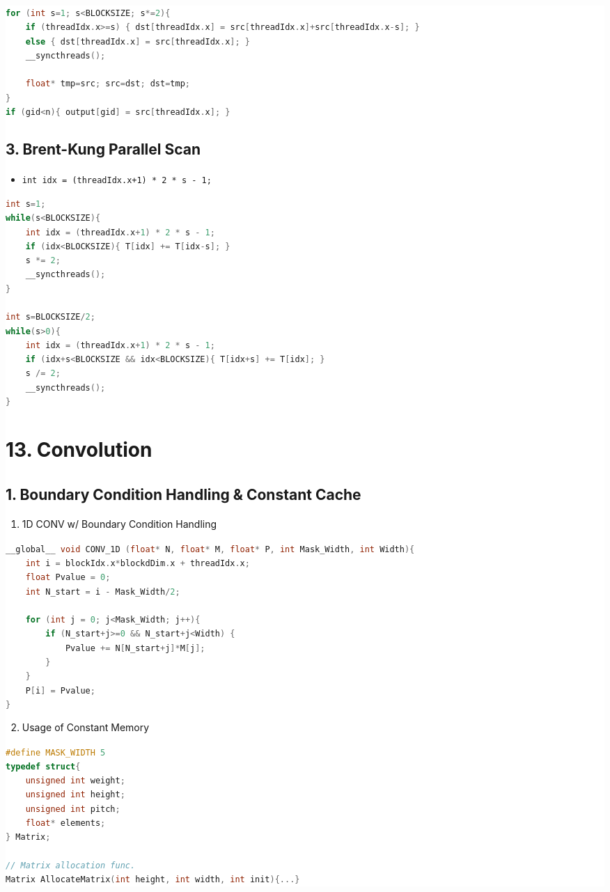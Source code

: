 ```cpp
for (int s=1; s<BLOCKSIZE; s*=2){
    if (threadIdx.x>=s) { dst[threadIdx.x] = src[threadIdx.x]+src[threadIdx.x-s]; }
    else { dst[threadIdx.x] = src[threadIdx.x]; }
    __syncthreads(); 

    float* tmp=src; src=dst; dst=tmp;
}
if (gid<n){ output[gid] = src[threadIdx.x]; }
```
## 3. Brent-Kung Parallel Scan
- `int idx = (threadIdx.x+1) * 2 * s - 1;` 
```cpp
int s=1; 
while(s<BLOCKSIZE){
    int idx = (threadIdx.x+1) * 2 * s - 1; 
    if (idx<BLOCKSIZE){ T[idx] += T[idx-s]; }
    s *= 2; 
    __syncthreads(); 
}

int s=BLOCKSIZE/2; 
while(s>0){
    int idx = (threadIdx.x+1) * 2 * s - 1; 
    if (idx+s<BLOCKSIZE && idx<BLOCKSIZE){ T[idx+s] += T[idx]; }
    s /= 2; 
    __syncthreads(); 
}
```


# 13. Convolution 

## 1. Boundary Condition Handling & Constant Cache
1. 1D CONV w/ Boundary Condition Handling 
```cpp
__global__ void CONV_1D (float* N, float* M, float* P, int Mask_Width, int Width){
    int i = blockIdx.x*blockdDim.x + threadIdx.x;
    float Pvalue = 0; 
    int N_start = i - Mask_Width/2; 

    for (int j = 0; j<Mask_Width; j++){
        if (N_start+j>=0 && N_start+j<Width) { 
            Pvalue += N[N_start+j]*M[j]; 
        }
    }
    P[i] = Pvalue; 
}
```
2. Usage of Constant Memory 
```cpp
#define MASK_WIDTH 5
typedef struct{
    unsigned int weight;
    unsigned int height; 
    unsigned int pitch; 
    float* elements; 
} Matrix; 

// Matrix allocation func. 
Matrix AllocateMatrix(int height, int width, int init){...}

```